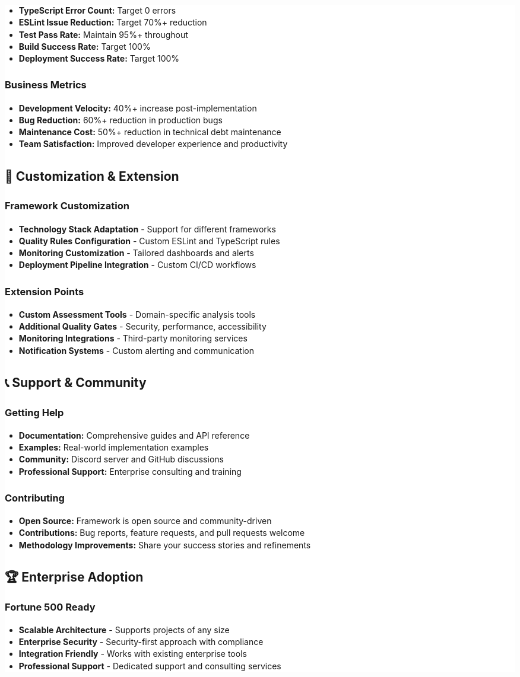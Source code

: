 - **TypeScript Error Count:** Target 0 errors
- **ESLint Issue Reduction:** Target 70%+ reduction
- **Test Pass Rate:** Maintain 95%+ throughout
- **Build Success Rate:** Target 100%
- **Deployment Success Rate:** Target 100%

### Business Metrics

- **Development Velocity:** 40%+ increase post-implementation
- **Bug Reduction:** 60%+ reduction in production bugs
- **Maintenance Cost:** 50%+ reduction in technical debt maintenance
- **Team Satisfaction:** Improved developer experience and productivity

## 🔧 Customization & Extension

### Framework Customization

- **Technology Stack Adaptation** - Support for different frameworks
- **Quality Rules Configuration** - Custom ESLint and TypeScript rules
- **Monitoring Customization** - Tailored dashboards and alerts
- **Deployment Pipeline Integration** - Custom CI/CD workflows

### Extension Points

- **Custom Assessment Tools** - Domain-specific analysis tools
- **Additional Quality Gates** - Security, performance, accessibility
- **Monitoring Integrations** - Third-party monitoring services
- **Notification Systems** - Custom alerting and communication

## 📞 Support & Community

### Getting Help

- **Documentation:** Comprehensive guides and API reference
- **Examples:** Real-world implementation examples
- **Community:** Discord server and GitHub discussions
- **Professional Support:** Enterprise consulting and training

### Contributing

- **Open Source:** Framework is open source and community-driven
- **Contributions:** Bug reports, feature requests, and pull requests welcome
- **Methodology Improvements:** Share your success stories and refinements

## 🏆 Enterprise Adoption

### Fortune 500 Ready

- **Scalable Architecture** - Supports projects of any size
- **Enterprise Security** - Security-first approach with compliance
- **Integration Friendly** - Works with existing enterprise tools
- **Professional Support** - Dedicated support and consulting services

